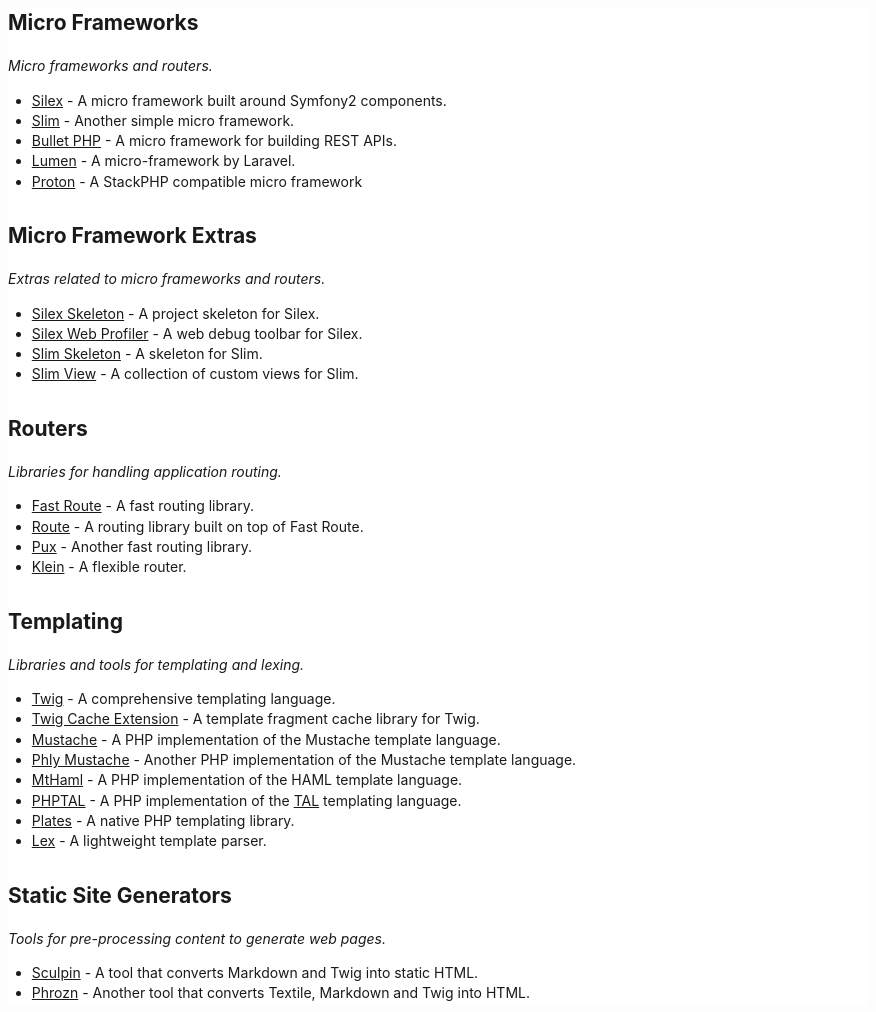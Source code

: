 </ul>
<h2><a id="user-content-micro-frameworks" class="anchor" href="https://github.com/ziadoz/awesome-php#micro-frameworks"></a>Micro Frameworks</h2>
<em>Micro frameworks and routers.</em>
<ul>
	<li><a href="http://silex.sensiolabs.org/">Silex</a> - A micro framework built around Symfony2 components.</li>
	<li><a href="http://www.slimframework.com/">Slim</a> - Another simple micro framework.</li>
	<li><a href="http://bulletphp.com/">Bullet PHP</a> - A micro framework for building REST APIs.</li>
	<li><a href="http://lumen.laravel.com/">Lumen</a> - A micro-framework by Laravel.</li>
	<li><a href="https://github.com/alexbilbie/Proton">Proton</a> - A StackPHP compatible micro framework</li>
</ul>
<h2><a id="user-content-micro-framework-extras" class="anchor" href="https://github.com/ziadoz/awesome-php#micro-framework-extras"></a>Micro Framework Extras</h2>
<em>Extras related to micro frameworks and routers.</em>
<ul>
	<li><a href="https://github.com/fabpot/Silex-Skeleton">Silex Skeleton</a> - A project skeleton for Silex.</li>
	<li><a href="https://github.com/silexphp/Silex-WebProfiler">Silex Web Profiler</a> - A web debug toolbar for Silex.</li>
	<li><a href="https://github.com/codeguy/Slim-Skeleton">Slim Skeleton</a> - A skeleton for Slim.</li>
	<li><a href="https://github.com/codeguy/Slim-Views">Slim View</a> - A collection of custom views for Slim.</li>
</ul>
<h2><a id="user-content-routers" class="anchor" href="https://github.com/ziadoz/awesome-php#routers"></a>Routers</h2>
<em>Libraries for handling application routing.</em>
<ul>
	<li><a href="https://github.com/nikic/FastRoute">Fast Route</a> - A fast routing library.</li>
	<li><a href="https://github.com/thephpleague/route">Route</a> - A routing library built on top of Fast Route.</li>
	<li><a href="https://github.com/c9s/Pux">Pux</a> - Another fast routing library.</li>
	<li><a href="https://github.com/chriso/klein.php">Klein</a> - A flexible router.</li>
</ul>
<h2><a id="user-content-templating" class="anchor" href="https://github.com/ziadoz/awesome-php#templating"></a>Templating</h2>
<em>Libraries and tools for templating and lexing.</em>
<ul>
	<li><a href="http://twig.sensiolabs.org/">Twig</a> - A comprehensive templating language.</li>
	<li><a href="https://github.com/asm89/twig-cache-extension">Twig Cache Extension</a> - A template fragment cache library for Twig.</li>
	<li><a href="https://github.com/bobthecow/mustache.php">Mustache</a> - A PHP implementation of the Mustache template language.</li>
	<li><a href="https://github.com/weierophinney/phly_mustache">Phly Mustache</a> - Another PHP implementation of the Mustache template language.</li>
	<li><a href="https://github.com/arnaud-lb/MtHaml">MtHaml</a> - A PHP implementation of the HAML template language.</li>
	<li><a href="http://phptal.org/">PHPTAL</a> - A PHP implementation of the <a href="http://en.wikipedia.org/wiki/Template_Attribute_Language">TAL</a> templating language.</li>
	<li><a href="http://platesphp.com/">Plates</a> - A native PHP templating library.</li>
	<li><a href="https://github.com/pyrocms/lex">Lex</a> - A lightweight template parser.</li>
</ul>
<h2><a id="user-content-static-site-generators" class="anchor" href="https://github.com/ziadoz/awesome-php#static-site-generators"></a>Static Site Generators</h2>
<em>Tools for pre-processing content to generate web pages.</em>
<ul>
	<li><a href="http://sculpin.io/">Sculpin</a> - A tool that converts Markdown and Twig into static HTML.</li>
	<li><a href="http://phrozn.info/">Phrozn</a> - Another tool that converts Textile, Markdown and Twig into HTML.</li>
</ul>